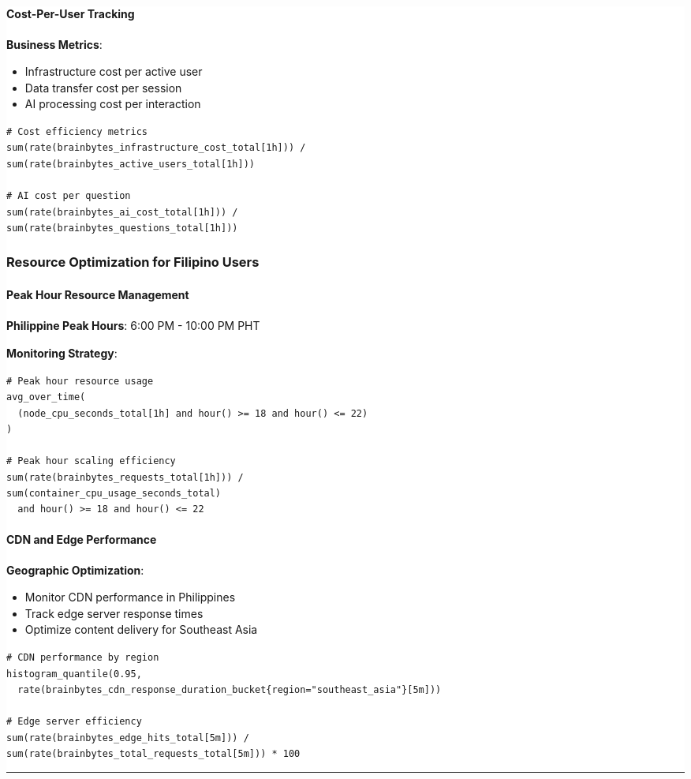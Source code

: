 #### Cost-Per-User Tracking

**Business Metrics**:
- Infrastructure cost per active user
- Data transfer cost per session
- AI processing cost per interaction

```promql
# Cost efficiency metrics
sum(rate(brainbytes_infrastructure_cost_total[1h])) / 
sum(rate(brainbytes_active_users_total[1h]))

# AI cost per question
sum(rate(brainbytes_ai_cost_total[1h])) / 
sum(rate(brainbytes_questions_total[1h]))
```

### Resource Optimization for Filipino Users

#### Peak Hour Resource Management

**Philippine Peak Hours**: 6:00 PM - 10:00 PM PHT

**Monitoring Strategy**:
```promql
# Peak hour resource usage
avg_over_time(
  (node_cpu_seconds_total[1h] and hour() >= 18 and hour() <= 22)
)

# Peak hour scaling efficiency
sum(rate(brainbytes_requests_total[1h])) / 
sum(container_cpu_usage_seconds_total) 
  and hour() >= 18 and hour() <= 22
```

#### CDN and Edge Performance

**Geographic Optimization**:
- Monitor CDN performance in Philippines
- Track edge server response times
- Optimize content delivery for Southeast Asia

```promql
# CDN performance by region
histogram_quantile(0.95, 
  rate(brainbytes_cdn_response_duration_bucket{region="southeast_asia"}[5m]))

# Edge server efficiency
sum(rate(brainbytes_edge_hits_total[5m])) / 
sum(rate(brainbytes_total_requests_total[5m])) * 100
```

---
